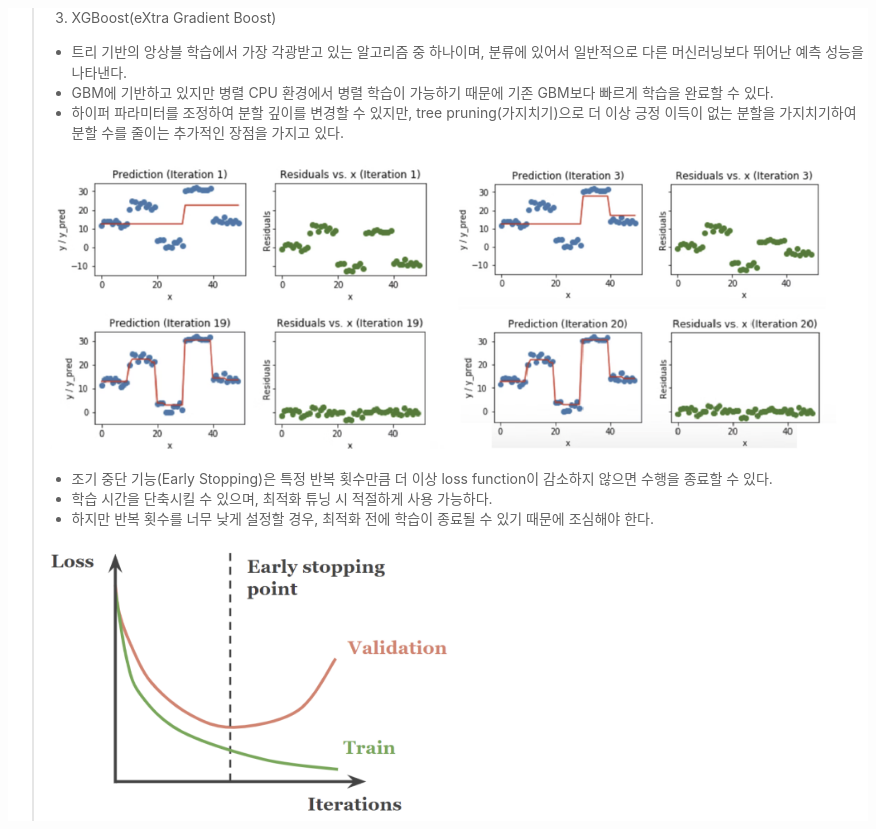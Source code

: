 > 3. XGBoost(eXtra Gradient Boost)
>
> -   트리 기반의 앙상블 학습에서 가장 각광받고 있는 알고리즘 중 하나이며, 분류에 있어서 일반적으로 다른 머신러닝보다 뛰어난 예측 성능을 나타낸다.
> -   GBM에 기반하고 있지만 병렬 CPU 환경에서 병렬 학습이 가능하기 때문에 기존 GBM보다 빠르게 학습을 완료할 수 있다.
> -   하이퍼 파라미터를 조정하여 분할 깊이를 변경할 수 있지만, tree pruning(가지치기)으로 더 이상 긍정 이득이 없는 분할을 가지치기하여 분할 수를 줄이는 추가적인 장점을 가지고 있다.
>
> <img src="./b_classifier/images/xgboost.png" width="900px">
>
> -   조기 중단 기능(Early Stopping)은 특정 반복 횟수만큼 더 이상 loss function이 감소하지 않으면 수행을 종료할 수 있다.
> -   학습 시간을 단축시킬 수 있으며, 최적화 튜닝 시 적절하게 사용 가능하다.
> -   하지만 반복 횟수를 너무 낮게 설정할 경우, 최적화 전에 학습이 종료될 수 있기 때문에 조심해야 한다.
>
> <img src="./b_classifier/images/early_stopping.png" width="400px">
